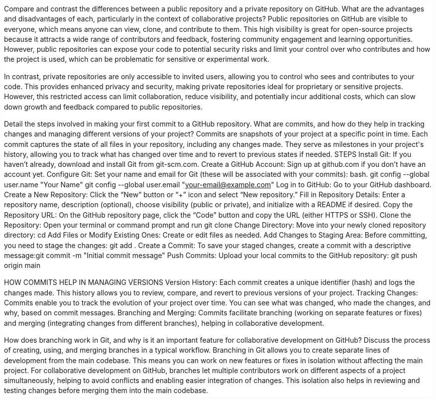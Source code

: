 Compare and contrast the differences between a public repository and a private repository on GitHub. What are the advantages and disadvantages of each, particularly in the context of collaborative projects?
Public repositories on GitHub are visible to everyone, which means anyone can view, clone, and contribute to them. This high visibility is great for open-source projects because it attracts a wide range of contributors and feedback, fostering community engagement and learning opportunities. However, public repositories can expose your code to potential security risks and limit your control over who contributes and how the project is used, which can be problematic for sensitive or experimental work.

In contrast, private repositories are only accessible to invited users, allowing you to control who sees and contributes to your code. This provides enhanced privacy and security, making private repositories ideal for proprietary or sensitive projects. However, this restricted access can limit collaboration, reduce visibility, and potentially incur additional costs, which can slow down growth and feedback compared to public repositories.

Detail the steps involved in making your first commit to a GitHub repository. What are commits, and how do they help in tracking changes and managing different versions of your project?
Commits are snapshots of your project at a specific point in time. Each commit captures the state of all files in your repository, including any changes made. They serve as milestones in your project's history, allowing you to track what has changed over time and to revert to previous states if needed. STEPS Install Git: If you haven’t already, download and install Git from git-scm.com. Create a GitHub Account: Sign up at github.com if you don’t have an account yet. Configure Git: Set your name and email for Git (these will be associated with your commits): bash. git config --global user.name "Your Name" git config --global user.email "your-email@example.com" Log in to GitHub: Go to your GitHub dashboard. Create a New Repository: Click the “New” button or “+” icon and select “New repository.” Fill in Repository Details: Enter a repository name, description (optional), choose visibility (public or private), and initialize with a README if desired. Copy the Repository URL: On the GitHub repository page, click the “Code” button and copy the URL (either HTTPS or SSH). Clone the Repository: Open your terminal or command prompt and run git clone Change Directory: Move into your newly cloned repository directory: cd Add Files or Modify Existing Ones: Create or edit files as needed. Add Changes to Staging Area: Before committing, you need to stage the changes: git add . Create a Commit: To save your staged changes, create a commit with a descriptive message:git commit -m "Initial commit message" Push Commits: Upload your local commits to the GitHub repository: git push origin main

HOW COMMITS HELP IN MANAGING VERSIONS Version History: Each commit creates a unique identifier (hash) and logs the changes made. This history allows you to review, compare, and revert to previous versions of your project. Tracking Changes: Commits enable you to track the evolution of your project over time. You can see what was changed, who made the changes, and why, based on commit messages. Branching and Merging: Commits facilitate branching (working on separate features or fixes) and merging (integrating changes from different branches), helping in collaborative development.

How does branching work in Git, and why is it an important feature for collaborative development on GitHub? Discuss the process of creating, using, and merging branches in a typical workflow.
Branching in Git allows you to create separate lines of development from the main codebase. This means you can work on new features or fixes in isolation without affecting the main project. For collaborative development on GitHub, branches let multiple contributors work on different aspects of a project simultaneously, helping to avoid conflicts and enabling easier integration of changes. This isolation also helps in reviewing and testing changes before merging them into the main codebase.
